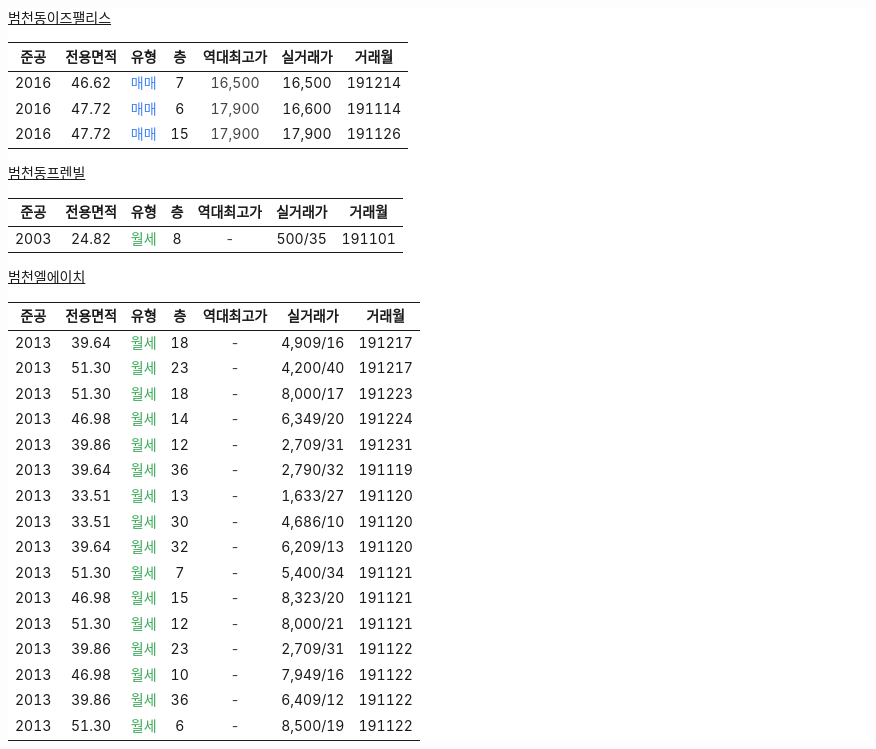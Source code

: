 [범천동이즈팰리스](https://search.naver.com/search.naver?query=%EB%B6%80%EC%82%B0%EA%B4%91%EC%97%AD%EC%8B%9C+%EB%B6%80%EC%82%B0%EC%A7%84%EA%B5%AC+%EB%B2%94%EC%B2%9C%EB%8F%99+%EB%B2%94%EC%B2%9C%EB%8F%99%EC%9D%B4%EC%A6%88%ED%8C%B0%EB%A6%AC%EC%8A%A4)

|준공|전용면적|유형|층|역대최고가|실거래가|거래월|
|:---:|:---:|:---:|:---:|:---:|:---:|:---:|
|2016|46.62|<span style="color:#4285f3">매매</span>|7|<span style="color:#444444">16,500</span>|16,500|191214|
|2016|47.72|<span style="color:#4285f3">매매</span>|6|<span style="color:#444444">17,900</span>|16,600|191114|
|2016|47.72|<span style="color:#4285f3">매매</span>|15|<span style="color:#444444">17,900</span>|17,900|191126|

[범천동프렌빌](https://search.naver.com/search.naver?query=%EB%B6%80%EC%82%B0%EA%B4%91%EC%97%AD%EC%8B%9C+%EB%B6%80%EC%82%B0%EC%A7%84%EA%B5%AC+%EB%B2%94%EC%B2%9C%EB%8F%99+%EB%B2%94%EC%B2%9C%EB%8F%99%ED%94%84%EB%A0%8C%EB%B9%8C)

|준공|전용면적|유형|층|역대최고가|실거래가|거래월|
|:---:|:---:|:---:|:---:|:---:|:---:|:---:|
|2003|24.82|<span style="color:#34a853">월세</span>|8|<span style="color:#444444">-</span>|500/35|191101|


<script async src="//pagead2.googlesyndication.com/pagead/js/adsbygoogle.js"></script>

<ins class="adsbygoogle"
     style="display:block"
     data-ad-client="ca-pub-2446590836940007"
     data-ad-slot="1659523306"
     data-ad-format="auto"
     data-full-width-responsive="true"></ins>
<script>
(adsbygoogle = window.adsbygoogle || []).push({});
</script>


[범천엘에이치](https://search.naver.com/search.naver?query=%EB%B6%80%EC%82%B0%EA%B4%91%EC%97%AD%EC%8B%9C+%EB%B6%80%EC%82%B0%EC%A7%84%EA%B5%AC+%EB%B2%94%EC%B2%9C%EB%8F%99+%EB%B2%94%EC%B2%9C%EC%97%98%EC%97%90%EC%9D%B4%EC%B9%98)

|준공|전용면적|유형|층|역대최고가|실거래가|거래월|
|:---:|:---:|:---:|:---:|:---:|:---:|:---:|
|2013|39.64|<span style="color:#34a853">월세</span>|18|<span style="color:#444444">-</span>|4,909/16|191217|
|2013|51.30|<span style="color:#34a853">월세</span>|23|<span style="color:#444444">-</span>|4,200/40|191217|
|2013|51.30|<span style="color:#34a853">월세</span>|18|<span style="color:#444444">-</span>|8,000/17|191223|
|2013|46.98|<span style="color:#34a853">월세</span>|14|<span style="color:#444444">-</span>|6,349/20|191224|
|2013|39.86|<span style="color:#34a853">월세</span>|12|<span style="color:#444444">-</span>|2,709/31|191231|
|2013|39.64|<span style="color:#34a853">월세</span>|36|<span style="color:#444444">-</span>|2,790/32|191119|
|2013|33.51|<span style="color:#34a853">월세</span>|13|<span style="color:#444444">-</span>|1,633/27|191120|
|2013|33.51|<span style="color:#34a853">월세</span>|30|<span style="color:#444444">-</span>|4,686/10|191120|
|2013|39.64|<span style="color:#34a853">월세</span>|32|<span style="color:#444444">-</span>|6,209/13|191120|
|2013|51.30|<span style="color:#34a853">월세</span>|7|<span style="color:#444444">-</span>|5,400/34|191121|
|2013|46.98|<span style="color:#34a853">월세</span>|15|<span style="color:#444444">-</span>|8,323/20|191121|
|2013|51.30|<span style="color:#34a853">월세</span>|12|<span style="color:#444444">-</span>|8,000/21|191121|
|2013|39.86|<span style="color:#34a853">월세</span>|23|<span style="color:#444444">-</span>|2,709/31|191122|
|2013|46.98|<span style="color:#34a853">월세</span>|10|<span style="color:#444444">-</span>|7,949/16|191122|
|2013|39.86|<span style="color:#34a853">월세</span>|36|<span style="color:#444444">-</span>|6,409/12|191122|
|2013|51.30|<span style="color:#34a853">월세</span>|6|<span style="color:#444444">-</span>|8,500/19|191122|